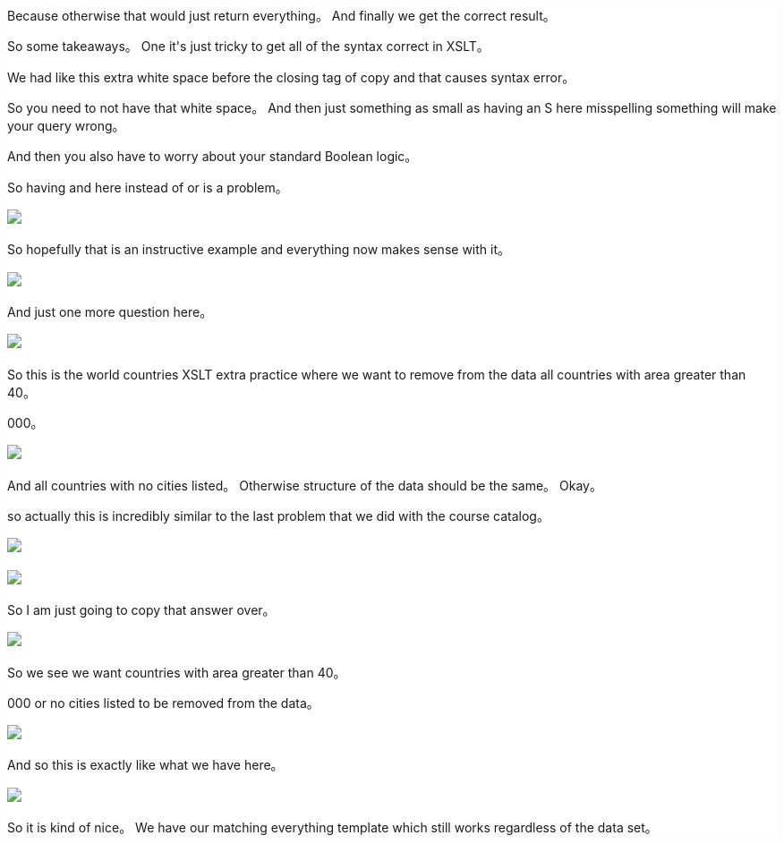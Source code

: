  Because otherwise that would just return everything。 And finally we get the correct result。

 So some takeaways。 One it's just tricky to get all of the syntax correct in XSLT。

 We had like this extra white space before the closing tag of copy and that causes syntax error。

 So you need to not have that white space。 And then just something as small as having an S here misspelling something will make your query wrong。

 And then you also have to worry about your standard Boolean logic。

 So having and here instead of or is a problem。

![](img/efd01bb0d4d6e4eea8c18808748a281d_92.png)

 So hopefully that is an instructive example and everything now makes sense with it。



![](img/efd01bb0d4d6e4eea8c18808748a281d_94.png)

 And just one more question here。

![](img/efd01bb0d4d6e4eea8c18808748a281d_96.png)

 So this is the world countries XSLT extra practice where we want to remove from the data all countries with area greater than 40。

000。

![](img/efd01bb0d4d6e4eea8c18808748a281d_98.png)

 And all countries with no cities listed。 Otherwise structure of the data should be the same。 Okay。

 so actually this is incredibly similar to the last problem that we did with the course catalog。



![](img/efd01bb0d4d6e4eea8c18808748a281d_100.png)

![](img/efd01bb0d4d6e4eea8c18808748a281d_101.png)

 So I am just going to copy that answer over。

![](img/efd01bb0d4d6e4eea8c18808748a281d_103.png)

 So we see we want countries with area greater than 40。

000 or no cities listed to be removed from the data。



![](img/efd01bb0d4d6e4eea8c18808748a281d_105.png)

 And so this is exactly like what we have here。

![](img/efd01bb0d4d6e4eea8c18808748a281d_107.png)

 So it is kind of nice。 We have our matching everything template which still works regardless of the data set。

